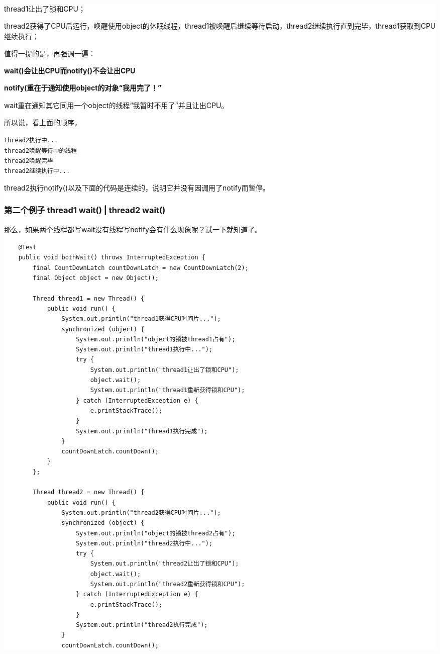thread1让出了锁和CPU；

thread2获得了CPU后运行，唤醒使用object的休眠线程，thread1被唤醒后继续等待启动，thread2继续执行直到完毕，thread1获取到CPU继续执行；

值得一提的是，再强调一遍：

**wait()会让出CPU而notify()不会让出CPU**

**notify(重在于通知使用object的对象“我用完了！”**

wait重在通知其它同用一个object的线程“我暂时不用了”并且让出CPU。

所以说，看上面的顺序，

```shell
thread2执行中...
thread2唤醒等待中的线程
thread2唤醒完毕
thread2继续执行中...
```

thread2执行notify()以及下面的代码是连续的，说明它并没有因调用了notify而暂停。

###  第二个例子 thread1 wait() | thread2 wait()

那么，如果两个线程都写wait没有线程写notify会有什么现象呢？试一下就知道了。

```
    @Test
    public void bothWait() throws InterruptedException {
        final CountDownLatch countDownLatch = new CountDownLatch(2);
        final Object object = new Object();

        Thread thread1 = new Thread() {
            public void run() {
                System.out.println("thread1获得CPU时间片...");
                synchronized (object) {
                    System.out.println("object的锁被thread1占有");
                    System.out.println("thread1执行中...");
                    try {
                        System.out.println("thread1让出了锁和CPU");
                        object.wait();
                        System.out.println("thread1重新获得锁和CPU");
                    } catch (InterruptedException e) {
                        e.printStackTrace();
                    }
                    System.out.println("thread1执行完成");
                }
                countDownLatch.countDown();
            }
        };

        Thread thread2 = new Thread() {
            public void run() {
                System.out.println("thread2获得CPU时间片...");
                synchronized (object) {
                    System.out.println("object的锁被thread2占有");
                    System.out.println("thread2执行中...");
                    try {
                        System.out.println("thread2让出了锁和CPU");
                        object.wait();
                        System.out.println("thread2重新获得锁和CPU");
                    } catch (InterruptedException e) {
                        e.printStackTrace();
                    }
                    System.out.println("thread2执行完成");
                }
                countDownLatch.countDown();
```